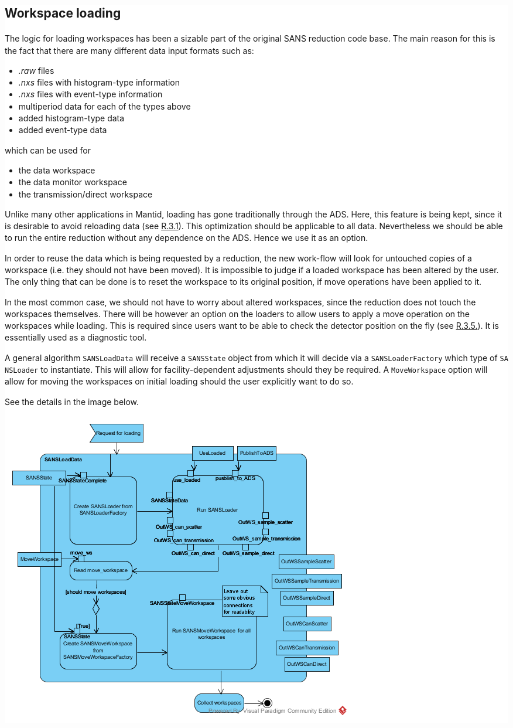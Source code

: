 ## Workspace loading

The logic for loading workspaces has been a sizable part of the original SANS reduction code base. The main reason for this is the fact that there are many different data input formats such as:
* *.raw* files
* *.nxs* files with histogram-type information
* *.nxs* files with event-type information
* multiperiod data for each of the types above
* added histogram-type data
* added event-type data

which can be used for
* the data workspace
* the data monitor workspace
* the transmission/direct workspace

Unlike many other applications in Mantid, loading has gone traditionally through the ADS. Here, this feature is being kept, since it is desirable to avoid reloading data (see [R.3.1](#User_Requirements)). This optimization should be applicable to all data. Nevertheless we should be able to run the entire reduction without any dependence on the ADS. Hence we use it as an option.

In order to reuse the data which is being requested by a reduction, the new work-flow will look for untouched copies of a workspace (i.e. they should not have been moved). It is impossible to judge if a loaded workspace has been altered by the user. The only thing that can be done is to reset the workspace to its original position, if move operations have been applied to it.

In the most common case, we should not have to worry about altered workspaces, since the reduction does not touch the workspaces themselves. There will be however an option on the loaders to allow users to apply a move operation on the workspaces while loading. This is required since
users want to be able to check the detector position on the fly (see [R.3.5.](#User_Requirements)). It is essentially used as a diagnostic tool.

A general algorithm `SANSLoadData` will receive a `SANSState` object from which it will decide via a `SANSLoaderFactory` which type of `SANSLoader` to  instantiate. This will allow for facility-dependent adjustments should they be required. A `MoveWorkspace` option will allow for moving the workspaces on initial loading should the user explicitly want to do so.

See the details in the image below.

![](./Images/SANSLoadData.png)